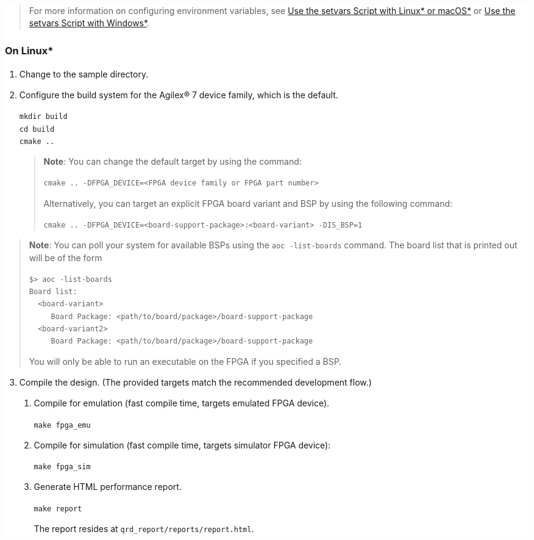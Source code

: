 > For more information on configuring environment variables, see [Use the setvars Script with Linux* or macOS*](https://www.intel.com/content/www/us/en/develop/documentation/oneapi-programming-guide/top/oneapi-development-environment-setup/use-the-setvars-script-with-linux-or-macos.html) or [Use the setvars Script with Windows*](https://www.intel.com/content/www/us/en/develop/documentation/oneapi-programming-guide/top/oneapi-development-environment-setup/use-the-setvars-script-with-windows.html).

### On Linux*

1. Change to the sample directory.
2. Configure the build system for the Agilex® 7 device family, which is the default.

   ```
   mkdir build
   cd build
   cmake ..
   ```

   > **Note**: You can change the default target by using the command:
   >  ```
   >  cmake .. -DFPGA_DEVICE=<FPGA device family or FPGA part number>
   >  ```
   >
   > Alternatively, you can target an explicit FPGA board variant and BSP by using the following command:
   >  ```
   >  cmake .. -DFPGA_DEVICE=<board-support-package>:<board-variant> -DIS_BSP=1
   >  ```
  > **Note**: You can poll your system for available BSPs using the `aoc -list-boards` command. The board list that is printed out will be of the form
  > ```
  > $> aoc -list-boards
  > Board list:
  >   <board-variant>
  >      Board Package: <path/to/board/package>/board-support-package
  >   <board-variant2>
  >      Board Package: <path/to/board/package>/board-support-package
  > ```
   >
   > You will only be able to run an executable on the FPGA if you specified a BSP.

3. Compile the design. (The provided targets match the recommended development flow.)

   1. Compile for emulation (fast compile time, targets emulated FPGA device).
      ```
      make fpga_emu
      ```
   2. Compile for simulation (fast compile time, targets simulator FPGA device):
      ```
      make fpga_sim
      ```
   3. Generate HTML performance report.
      ```
      make report
      ```
      The report resides at `qrd_report/reports/report.html`.
